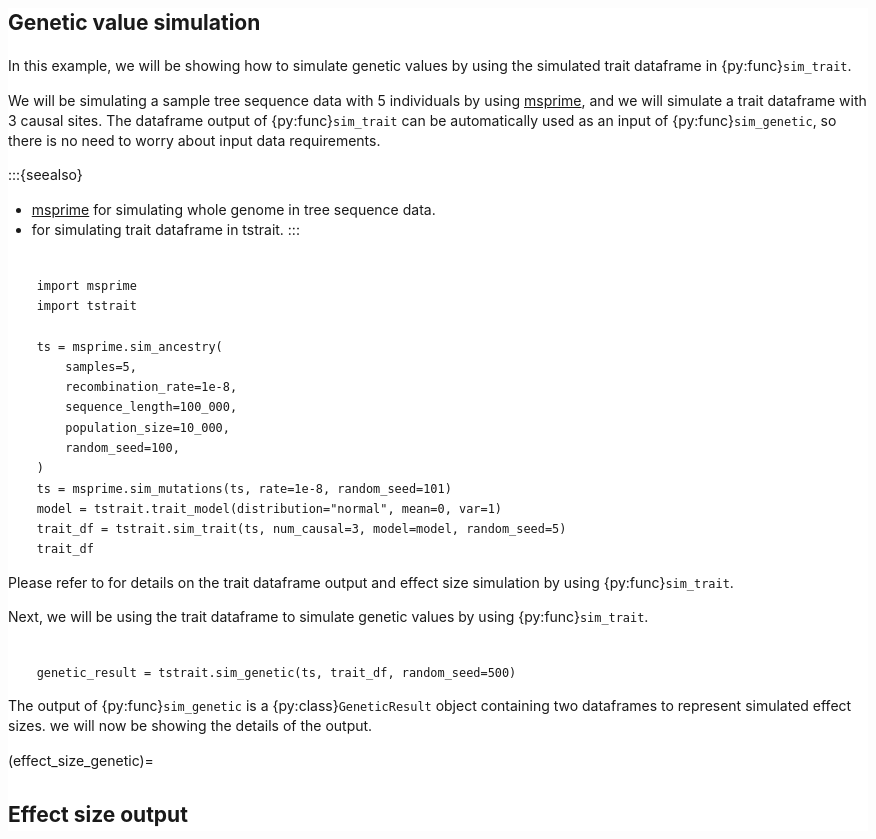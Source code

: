 ## Genetic value simulation

In this example, we will be showing how to simulate genetic values by using the simulated trait dataframe
in {py:func}`sim_trait`.

We will be simulating a sample tree sequence data with 5 individuals by using [msprime](msprime:sec_intro),
and we will simulate a trait dataframe with 3 causal sites. The dataframe output of {py:func}`sim_trait`
can be automatically used as an input of {py:func}`sim_genetic`, so there is no need to worry about input
data requirements.

:::{seealso}
- [msprime](msprime:sec_intro) for simulating whole genome in tree sequence data.
- [](effect_size) for simulating trait dataframe in tstrait.
:::

```{code-cell}

    import msprime
    import tstrait

    ts = msprime.sim_ancestry(
        samples=5,
        recombination_rate=1e-8,
        sequence_length=100_000,
        population_size=10_000,
        random_seed=100,
    )
    ts = msprime.sim_mutations(ts, rate=1e-8, random_seed=101)
    model = tstrait.trait_model(distribution="normal", mean=0, var=1)
    trait_df = tstrait.sim_trait(ts, num_causal=3, model=model, random_seed=5)
    trait_df
```

Please refer to [](effect_size_sim) for details on the trait dataframe output and effect size
simulation by using {py:func}`sim_trait`.

Next, we will be using the trait dataframe to simulate genetic values by using {py:func}`sim_trait`.

```{code-cell}

    genetic_result = tstrait.sim_genetic(ts, trait_df, random_seed=500)
```

The output of {py:func}`sim_genetic` is a {py:class}`GeneticResult` object containing two dataframes
to represent simulated effect sizes. we will now be showing the details of the output.

(effect_size_genetic)=

## Effect size output
